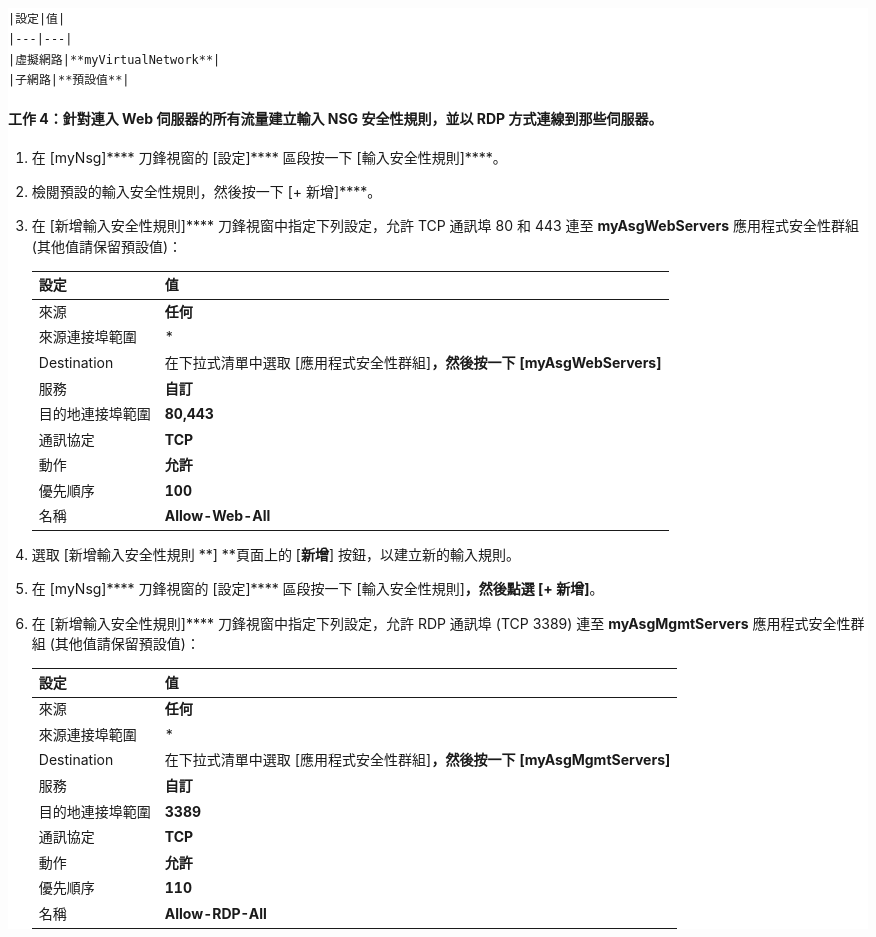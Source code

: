     |設定|值|
    |---|---|
    |虛擬網路|**myVirtualNetwork**|
    |子網路|**預設值**|

#### 工作 4：針對連入 Web 伺服器的所有流量建立輸入 NSG 安全性規則，並以 RDP 方式連線到那些伺服器。 

1. 在 [myNsg]**** 刀鋒視窗的 [設定]**** 區段按一下 [輸入安全性規則]****。

2. 檢閱預設的輸入安全性規則，然後按一下 [+ 新增]****。

3. 在 [新增輸入安全性規則]**** 刀鋒視窗中指定下列設定，允許 TCP 通訊埠 80 和 443 連至 **myAsgWebServers** 應用程式安全性群組 (其他值請保留預設值)： 

    |設定|值|
    |---|---|
    | 來源 | **任何** |
    | 來源連接埠範圍 | * |
    |Destination|在下拉式清單中選取 [應用程式安全性群組]****，然後按一下 [myAsgWebServers]****|
    | 服務 | **自訂** |
    |目的地連接埠範圍|**80,443**|
    |通訊協定|**TCP**|
    | 動作 | **允許** |
    |優先順序|**100**|
    |名稱|**Allow-Web-All**|

4. 選取 [新增輸入安全性規則 **] **頁面上的 [**新增**] 按鈕，以建立新的輸入規則。

5. 在 [myNsg]**** 刀鋒視窗的 [設定]**** 區段按一下 [輸入安全性規則]****，然後點選 [+ 新增]****。

6. 在 [新增輸入安全性規則]**** 刀鋒視窗中指定下列設定，允許 RDP 通訊埠 (TCP 3389) 連至 **myAsgMgmtServers** 應用程式安全性群組 (其他值請保留預設值)： 

    |設定|值|
    |---|---|
    | 來源 | **任何** |
    | 來源連接埠範圍 | * |
    |Destination|在下拉式清單中選取 [應用程式安全性群組]****，然後按一下 [myAsgMgmtServers]****|
    | 服務 | **自訂** |
    |目的地連接埠範圍|**3389**|
    |通訊協定|**TCP**|
    | 動作 | **允許** |
    |優先順序|**110**|
    |名稱|**Allow-RDP-All**|

